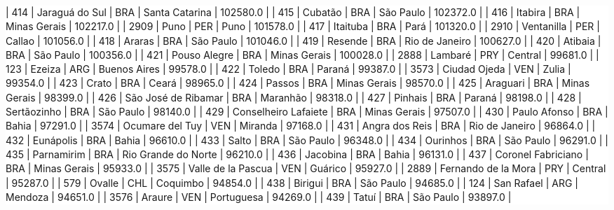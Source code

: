 | 414 | Jaraguá do Sul | BRA | Santa Catarina | 102580.0 |
| 415 | Cubatão | BRA | São Paulo | 102372.0 |
| 416 | Itabira | BRA | Minas Gerais | 102217.0 |
| 2909 | Puno | PER | Puno | 101578.0 |
| 417 | Itaituba | BRA | Pará | 101320.0 |
| 2910 | Ventanilla | PER | Callao | 101056.0 |
| 418 | Araras | BRA | São Paulo | 101046.0 |
| 419 | Resende | BRA | Rio de Janeiro | 100627.0 |
| 420 | Atibaia | BRA | São Paulo | 100356.0 |
| 421 | Pouso Alegre | BRA | Minas Gerais | 100028.0 |
| 2888 | Lambaré | PRY | Central | 99681.0 |
| 123 | Ezeiza | ARG | Buenos Aires | 99578.0 |
| 422 | Toledo | BRA | Paraná | 99387.0 |
| 3573 | Ciudad Ojeda | VEN | Zulia | 99354.0 |
| 423 | Crato | BRA | Ceará | 98965.0 |
| 424 | Passos | BRA | Minas Gerais | 98570.0 |
| 425 | Araguari | BRA | Minas Gerais | 98399.0 |
| 426 | São José de Ribamar | BRA | Maranhão | 98318.0 |
| 427 | Pinhais | BRA | Paraná | 98198.0 |
| 428 | Sertãozinho | BRA | São Paulo | 98140.0 |
| 429 | Conselheiro Lafaiete | BRA | Minas Gerais | 97507.0 |
| 430 | Paulo Afonso | BRA | Bahia | 97291.0 |
| 3574 | Ocumare del Tuy | VEN | Miranda | 97168.0 |
| 431 | Angra dos Reis | BRA | Rio de Janeiro | 96864.0 |
| 432 | Eunápolis | BRA | Bahia | 96610.0 |
| 433 | Salto | BRA | São Paulo | 96348.0 |
| 434 | Ourinhos | BRA | São Paulo | 96291.0 |
| 435 | Parnamirim | BRA | Rio Grande do Norte | 96210.0 |
| 436 | Jacobina | BRA | Bahia | 96131.0 |
| 437 | Coronel Fabriciano | BRA | Minas Gerais | 95933.0 |
| 3575 | Valle de la Pascua | VEN | Guárico | 95927.0 |
| 2889 | Fernando de la Mora | PRY | Central | 95287.0 |
| 579 | Ovalle | CHL | Coquimbo | 94854.0 |
| 438 | Birigui | BRA | São Paulo | 94685.0 |
| 124 | San Rafael | ARG | Mendoza | 94651.0 |
| 3576 | Araure | VEN | Portuguesa | 94269.0 |
| 439 | Tatuí | BRA | São Paulo | 93897.0 |
